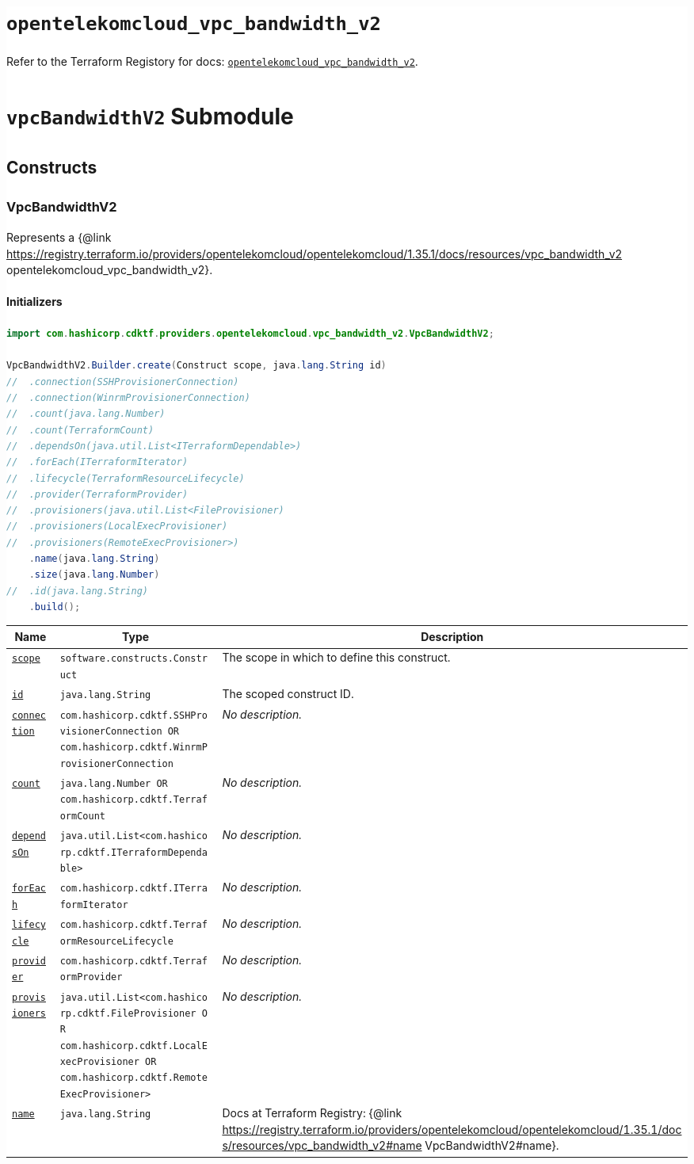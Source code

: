 # `opentelekomcloud_vpc_bandwidth_v2`

Refer to the Terraform Registory for docs: [`opentelekomcloud_vpc_bandwidth_v2`](https://registry.terraform.io/providers/opentelekomcloud/opentelekomcloud/1.35.1/docs/resources/vpc_bandwidth_v2).

# `vpcBandwidthV2` Submodule <a name="`vpcBandwidthV2` Submodule" id="@cdktf/provider-opentelekomcloud.vpcBandwidthV2"></a>

## Constructs <a name="Constructs" id="Constructs"></a>

### VpcBandwidthV2 <a name="VpcBandwidthV2" id="@cdktf/provider-opentelekomcloud.vpcBandwidthV2.VpcBandwidthV2"></a>

Represents a {@link https://registry.terraform.io/providers/opentelekomcloud/opentelekomcloud/1.35.1/docs/resources/vpc_bandwidth_v2 opentelekomcloud_vpc_bandwidth_v2}.

#### Initializers <a name="Initializers" id="@cdktf/provider-opentelekomcloud.vpcBandwidthV2.VpcBandwidthV2.Initializer"></a>

```java
import com.hashicorp.cdktf.providers.opentelekomcloud.vpc_bandwidth_v2.VpcBandwidthV2;

VpcBandwidthV2.Builder.create(Construct scope, java.lang.String id)
//  .connection(SSHProvisionerConnection)
//  .connection(WinrmProvisionerConnection)
//  .count(java.lang.Number)
//  .count(TerraformCount)
//  .dependsOn(java.util.List<ITerraformDependable>)
//  .forEach(ITerraformIterator)
//  .lifecycle(TerraformResourceLifecycle)
//  .provider(TerraformProvider)
//  .provisioners(java.util.List<FileProvisioner)
//  .provisioners(LocalExecProvisioner)
//  .provisioners(RemoteExecProvisioner>)
    .name(java.lang.String)
    .size(java.lang.Number)
//  .id(java.lang.String)
    .build();
```

| **Name** | **Type** | **Description** |
| --- | --- | --- |
| <code><a href="#@cdktf/provider-opentelekomcloud.vpcBandwidthV2.VpcBandwidthV2.Initializer.parameter.scope">scope</a></code> | <code>software.constructs.Construct</code> | The scope in which to define this construct. |
| <code><a href="#@cdktf/provider-opentelekomcloud.vpcBandwidthV2.VpcBandwidthV2.Initializer.parameter.id">id</a></code> | <code>java.lang.String</code> | The scoped construct ID. |
| <code><a href="#@cdktf/provider-opentelekomcloud.vpcBandwidthV2.VpcBandwidthV2.Initializer.parameter.connection">connection</a></code> | <code>com.hashicorp.cdktf.SSHProvisionerConnection OR com.hashicorp.cdktf.WinrmProvisionerConnection</code> | *No description.* |
| <code><a href="#@cdktf/provider-opentelekomcloud.vpcBandwidthV2.VpcBandwidthV2.Initializer.parameter.count">count</a></code> | <code>java.lang.Number OR com.hashicorp.cdktf.TerraformCount</code> | *No description.* |
| <code><a href="#@cdktf/provider-opentelekomcloud.vpcBandwidthV2.VpcBandwidthV2.Initializer.parameter.dependsOn">dependsOn</a></code> | <code>java.util.List<com.hashicorp.cdktf.ITerraformDependable></code> | *No description.* |
| <code><a href="#@cdktf/provider-opentelekomcloud.vpcBandwidthV2.VpcBandwidthV2.Initializer.parameter.forEach">forEach</a></code> | <code>com.hashicorp.cdktf.ITerraformIterator</code> | *No description.* |
| <code><a href="#@cdktf/provider-opentelekomcloud.vpcBandwidthV2.VpcBandwidthV2.Initializer.parameter.lifecycle">lifecycle</a></code> | <code>com.hashicorp.cdktf.TerraformResourceLifecycle</code> | *No description.* |
| <code><a href="#@cdktf/provider-opentelekomcloud.vpcBandwidthV2.VpcBandwidthV2.Initializer.parameter.provider">provider</a></code> | <code>com.hashicorp.cdktf.TerraformProvider</code> | *No description.* |
| <code><a href="#@cdktf/provider-opentelekomcloud.vpcBandwidthV2.VpcBandwidthV2.Initializer.parameter.provisioners">provisioners</a></code> | <code>java.util.List<com.hashicorp.cdktf.FileProvisioner OR com.hashicorp.cdktf.LocalExecProvisioner OR com.hashicorp.cdktf.RemoteExecProvisioner></code> | *No description.* |
| <code><a href="#@cdktf/provider-opentelekomcloud.vpcBandwidthV2.VpcBandwidthV2.Initializer.parameter.name">name</a></code> | <code>java.lang.String</code> | Docs at Terraform Registry: {@link https://registry.terraform.io/providers/opentelekomcloud/opentelekomcloud/1.35.1/docs/resources/vpc_bandwidth_v2#name VpcBandwidthV2#name}. |